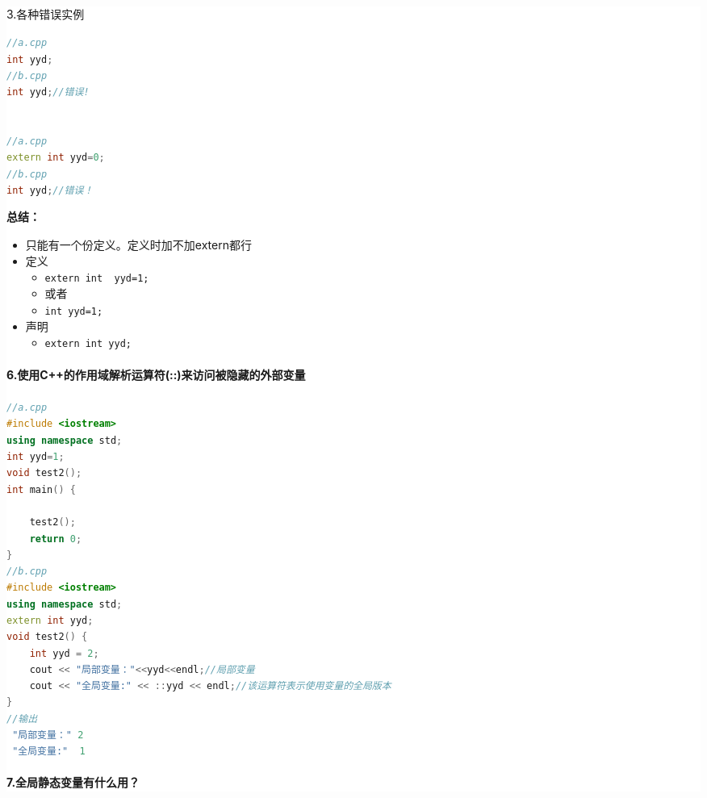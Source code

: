 3.各种错误实例

```c++
//a.cpp
int yyd;
//b.cpp
int yyd;//错误!


//a.cpp
extern int yyd=0;
//b.cpp
int yyd;//错误！
```

**总结：**

- 只能有一个份定义。定义时加不加extern都行
- 定义
  - `extern int  yyd=1;`
  - 或者
  - `int yyd=1;`
- 声明
  - `extern int yyd;`

#### 6.使用C++的作用域解析运算符(::)来访问被隐藏的外部变量

```c++
//a.cpp
#include <iostream>
using namespace std;
int yyd=1;
void test2();
int main() {

    test2();
    return 0;
}
//b.cpp
#include <iostream>
using namespace std;
extern int yyd;
void test2() {
    int yyd = 2;
    cout << "局部变量："<<yyd<<endl;//局部变量
    cout << "全局变量:" << ::yyd << endl;//该运算符表示使用变量的全局版本
}
//输出
 "局部变量：" 2
 "全局变量:"  1
```

#### 7.全局静态变量有什么用？
